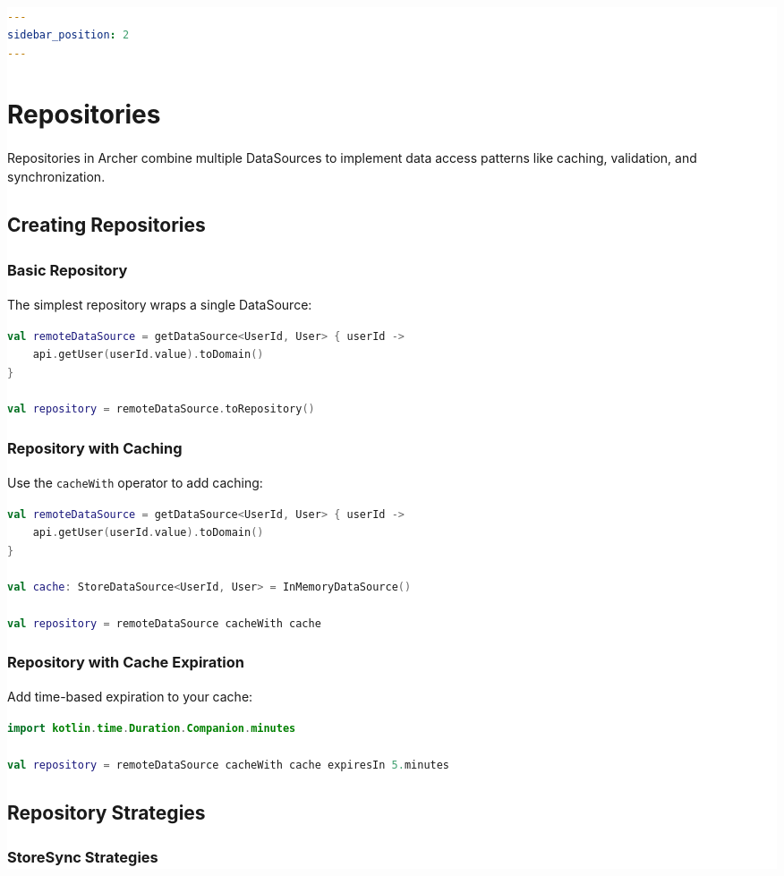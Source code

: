 ```yaml
---
sidebar_position: 2
---
```


# Repositories

Repositories in Archer combine multiple DataSources to implement data access patterns like caching, validation, and synchronization.

## Creating Repositories

### Basic Repository

The simplest repository wraps a single DataSource:

```kotlin
val remoteDataSource = getDataSource<UserId, User> { userId ->
    api.getUser(userId.value).toDomain()
}

val repository = remoteDataSource.toRepository()
```

### Repository with Caching

Use the `cacheWith` operator to add caching:

```kotlin
val remoteDataSource = getDataSource<UserId, User> { userId ->
    api.getUser(userId.value).toDomain()
}

val cache: StoreDataSource<UserId, User> = InMemoryDataSource()

val repository = remoteDataSource cacheWith cache
```

### Repository with Cache Expiration

Add time-based expiration to your cache:

```kotlin
import kotlin.time.Duration.Companion.minutes

val repository = remoteDataSource cacheWith cache expiresIn 5.minutes
```

## Repository Strategies

### StoreSync Strategies
